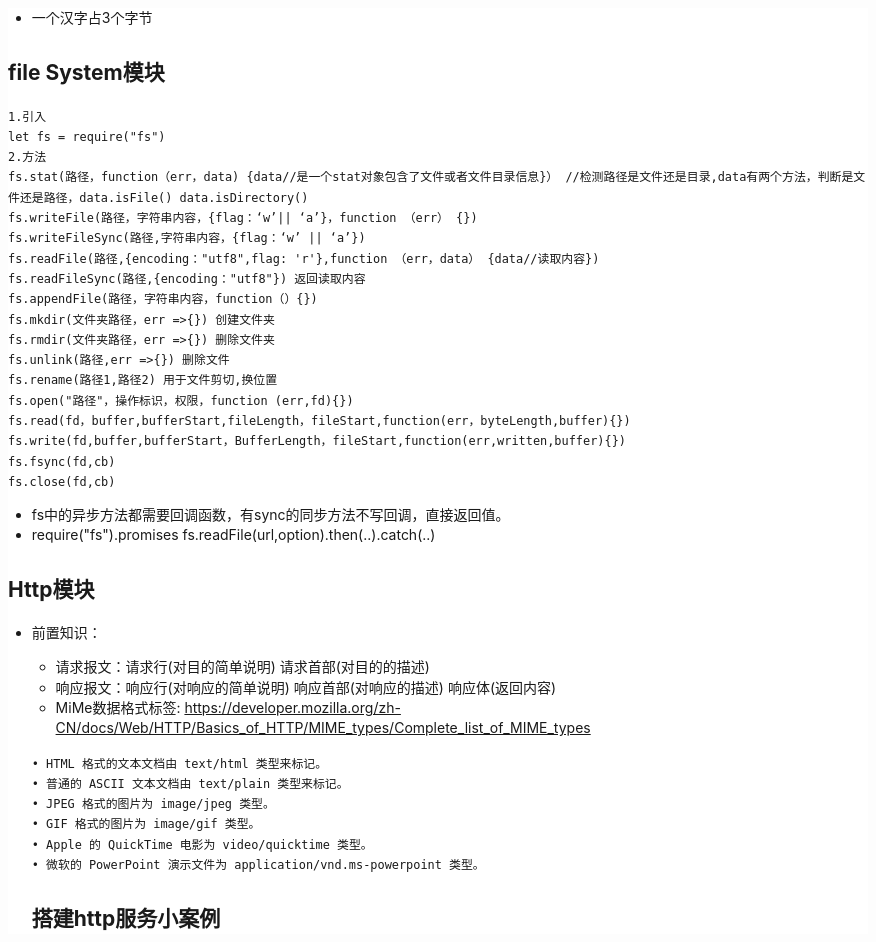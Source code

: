   + 一个汉字占3个字节

## file System模块

```
1.引入
let fs = require("fs")
2.方法
fs.stat(路径，function（err，data) {data//是一个stat对象包含了文件或者文件目录信息}） //检测路径是文件还是目录,data有两个方法，判断是文件还是路径，data.isFile() data.isDirectory()
fs.writeFile(路径，字符串内容，{flag：‘w’|| ‘a’}，function （err） {})
fs.writeFileSync(路径,字符串内容，{flag：‘w’ || ‘a’})
fs.readFile(路径,{encoding："utf8",flag: 'r'},function （err，data） {data//读取内容})
fs.readFileSync(路径,{encoding："utf8"}) 返回读取内容
fs.appendFile(路径，字符串内容，function（）{}) 
fs.mkdir(文件夹路径，err =>{}) 创建文件夹
fs.rmdir(文件夹路径，err =>{}) 删除文件夹
fs.unlink(路径,err =>{}) 删除文件
fs.rename(路径1,路径2) 用于文件剪切,换位置
fs.open("路径"，操作标识，权限，function (err,fd){})
fs.read(fd，buffer,bufferStart,fileLength，fileStart,function(err，byteLength,buffer){})
fs.write(fd,buffer,bufferStart，BufferLength，fileStart,function(err,written,buffer){})
fs.fsync(fd,cb)
fs.close(fd,cb)
```

+ fs中的异步方法都需要回调函数，有sync的同步方法不写回调，直接返回值。
+ require("fs").promises   fs.readFile(url,option).then(..).catch(..)

## Http模块

```

```

+ 前置知识：

  + 请求报文：请求行(对目的简单说明)  请求首部(对目的的描述)
  + 响应报文：响应行(对响应的简单说明) 响应首部(对响应的描述)  响应体(返回内容)
  + MiMe数据格式标签: https://developer.mozilla.org/zh-CN/docs/Web/HTTP/Basics_of_HTTP/MIME_types/Complete_list_of_MIME_types

  ```
  • HTML 格式的文本文档由 text/html 类型来标记。
  • 普通的 ASCII 文本文档由 text/plain 类型来标记。
  • JPEG 格式的图片为 image/jpeg 类型。
  • GIF 格式的图片为 image/gif 类型。
  • Apple 的 QuickTime 电影为 video/quicktime 类型。
  • 微软的 PowerPoint 演示文件为 application/vnd.ms-powerpoint 类型。
  ```

  ## 搭建http服务小案例
  